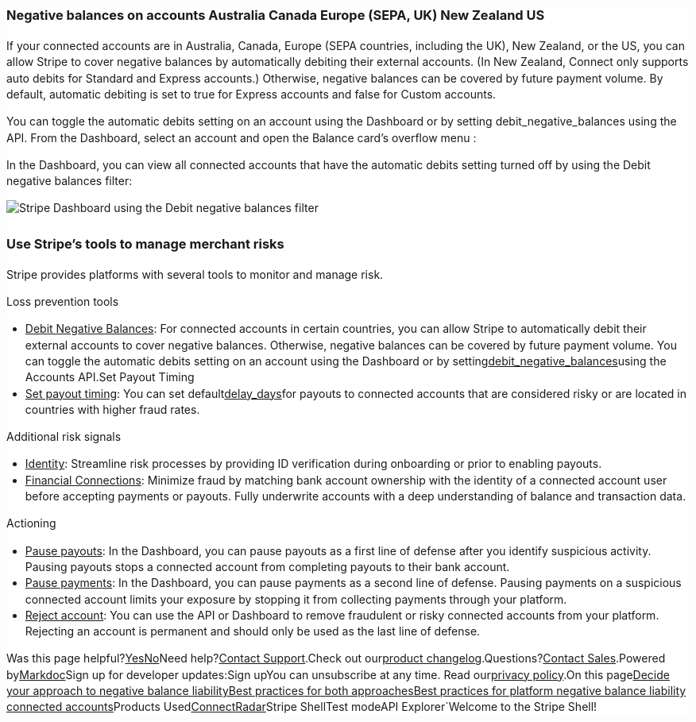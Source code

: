 ### Negative balances on accounts  Australia Canada Europe (SEPA, UK) New Zealand US

If your connected accounts are in Australia, Canada, Europe (SEPA countries, including the UK), New Zealand, or the US, you can allow Stripe to cover negative balances by automatically debiting their external accounts. (In New Zealand, Connect only supports auto debits for Standard and Express accounts.) Otherwise, negative balances can be covered by future payment volume. By default, automatic debiting is set to true for Express accounts and false for Custom accounts.

You can toggle the automatic debits setting on an account using the Dashboard or by setting debit_negative_balances using the API. From the Dashboard, select an account and open the Balance card’s overflow menu :

In the Dashboard, you can view all connected accounts that have the automatic debits setting turned off by using the Debit negative balances filter:

![Stripe Dashboard using the Debit negative balances filter](https://b.stripecdn.com/docs-statics-srv/assets/debit-negative-balances-filter.ae29916e89cbf02aad1826a8e6e9ba50.png)

### Use Stripe’s tools to manage merchant risks

Stripe provides platforms with several tools to monitor and manage risk.

Loss prevention tools

- [Debit Negative Balances](/connect/account-balances#automatically-debit-connected-accounts): For connected accounts in certain countries, you can allow Stripe to automatically debit their external accounts to cover negative balances. Otherwise, negative balances can be covered by future payment volume. You can toggle the automatic debits setting on an account using the Dashboard or by setting[debit_negative_balances](/api/accounts/object#account_object-settings-payouts-debit_negative_balances)using the Accounts API.Set Payout Timing
- [Set payout timing](/connect/manage-payout-schedule): You can set default[delay_days](/api/accounts/update#update_account-settings-payouts-schedule-delay_days)for payouts to connected accounts that are considered risky or are located in countries with higher fraud rates.

Additional risk signals

- [Identity](/identity): Streamline risk processes by providing ID verification during onboarding or prior to enabling payouts.
- [Financial Connections](/financial-connections): Minimize fraud by matching bank account ownership with the identity of a connected account user before accepting payments or payouts. Fully underwrite accounts with a deep understanding of balance and transaction data.

Actioning

- [Pause payouts](/connect/pausing-payments-or-payouts-on-connected-accounts): In the Dashboard, you can pause payouts as a first line of defense after you identify suspicious activity. Pausing payouts stops a connected account from completing payouts to their bank account.
- [Pause payments](/connect/pausing-payments-or-payouts-on-connected-accounts): In the Dashboard, you can pause payments as a second line of defense. Pausing payments on a suspicious connected account limits your exposure by stopping it from collecting payments through your platform.
- [Reject account](/api/account/reject): You can use the API or Dashboard to remove fraudulent or risky connected accounts from your platform. Rejecting an account is permanent and should only be used as the last line of defense.

Was this page helpful?[Yes](#)[No](#)Need help?[Contact Support](https://support.stripe.com/).Check out our[product changelog](https://stripe.com/blog/changelog).Questions?[Contact Sales](https://stripe.com/contact/sales).Powered by[Markdoc](https://markdoc.dev)Sign up for developer updates:Sign upYou can unsubscribe at any time. Read our[privacy policy](https://stripe.com/privacy).On this page[Decide your approach to negative balance liability](#decide-your-approach-to-negative-balance-liability)[Best practices for both approaches](#best-practices-for-both-approaches)[Best practices for platform negative balance liability connected accounts](#best-practices-for-platform-negative-balance-liability-connected-accounts)Products Used[Connect](/connect)[Radar](/radar)Stripe ShellTest modeAPI Explorer[](https://stripe.com/docs/stripe-cli#install)`Welcome to the Stripe Shell!
